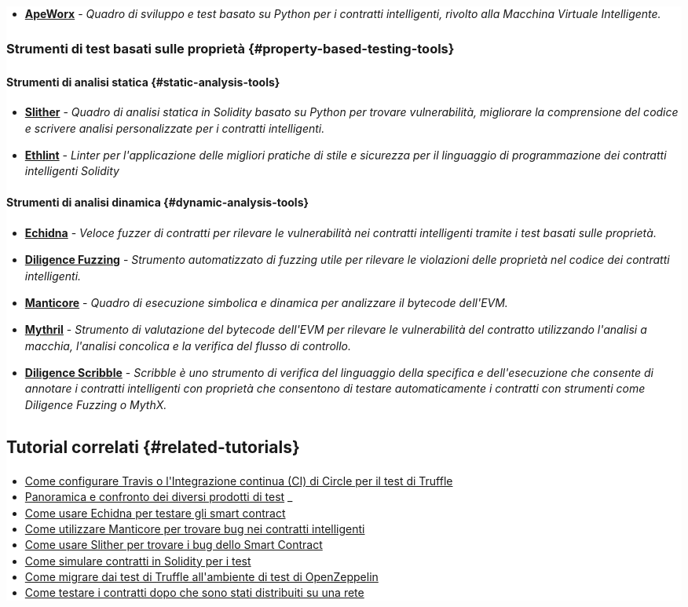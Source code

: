 - **[ApeWorx](https://docs.apeworx.io/ape/stable/userguides/testing.html)** - _Quadro di sviluppo e test basato su Python per i contratti intelligenti, rivolto alla Macchina Virtuale Intelligente._

### Strumenti di test basati sulle proprietà {#property-based-testing-tools}

#### Strumenti di analisi statica {#static-analysis-tools}

- **[Slither](https://github.com/crytic/slither)** - _Quadro di analisi statica in Solidity basato su Python per trovare vulnerabilità, migliorare la comprensione del codice e scrivere analisi personalizzate per i contratti intelligenti._

- **[Ethlint](https://ethlint.readthedocs.io/en/latest/)** - _Linter per l'applicazione delle migliori pratiche di stile e sicurezza per il linguaggio di programmazione dei contratti intelligenti Solidity_

#### Strumenti di analisi dinamica {#dynamic-analysis-tools}

- **[Echidna](https://github.com/crytic/echidna/)** - _Veloce fuzzer di contratti per rilevare le vulnerabilità nei contratti intelligenti tramite i test basati sulle proprietà._

- **[Diligence Fuzzing](https://consensys.net/diligence/fuzzing/)** - _Strumento automatizzato di fuzzing utile per rilevare le violazioni delle proprietà nel codice dei contratti intelligenti._

- **[Manticore](https://manticore.readthedocs.io/en/latest/index.html)** - _Quadro di esecuzione simbolica e dinamica per analizzare il bytecode dell'EVM._

- **[Mythril](https://github.com/ConsenSys/mythril-classic)** - _Strumento di valutazione del bytecode dell'EVM per rilevare le vulnerabilità del contratto utilizzando l'analisi a macchia, l'analisi concolica e la verifica del flusso di controllo._

- **[Diligence Scribble](https://consensys.net/diligence/scribble/)** - _Scribble è uno strumento di verifica del linguaggio della specifica e dell'esecuzione che consente di annotare i contratti intelligenti con proprietà che consentono di testare automaticamente i contratti con strumenti come Diligence Fuzzing o MythX._

## Tutorial correlati {#related-tutorials}

- [Come configurare Travis o l'Integrazione continua (CI) di Circle per il test di Truffle](/developers/tutorials/solidity-and-truffle-continuous-integration-setup/)
- [Panoramica e confronto dei diversi prodotti di test](/developers/tutorials/guide-to-smart-contract-security-tools/) \_
- [Come usare Echidna per testare gli smart contract](/developers/tutorials/how-to-use-echidna-to-test-smart-contracts/)
- [Come utilizzare Manticore per trovare bug nei contratti intelligenti](/developers/tutorials/how-to-use-manticore-to-find-smart-contract-bugs/)
- [Come usare Slither per trovare i bug dello Smart Contract](/developers/tutorials/how-to-use-slither-to-find-smart-contract-bugs/)
- [Come simulare contratti in Solidity per i test](/developers/tutorials/how-to-mock-solidity-contracts-for-testing/)
- [Come migrare dai test di Truffle all'ambiente di test di OpenZeppelin](https://docs.openzeppelin.com/test-environment/0.1/migrating-from-truffle)
- [Come testare i contratti dopo che sono stati distribuiti su una rete](https://fulldecent.blogspot.com/2019/04/testing-deployed-Nephele-contracts.html)
